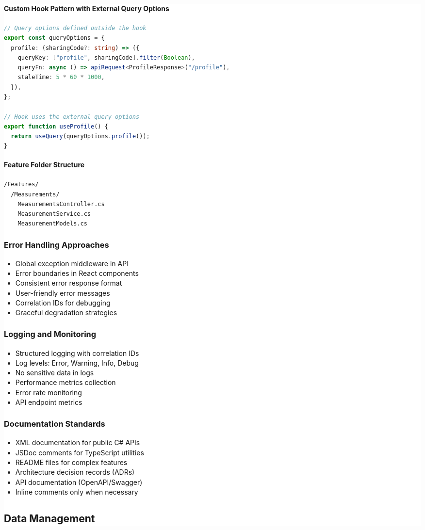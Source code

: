 #### Custom Hook Pattern with External Query Options
```typescript
// Query options defined outside the hook
export const queryOptions = {
  profile: (sharingCode?: string) => ({
    queryKey: ["profile", sharingCode].filter(Boolean),
    queryFn: async () => apiRequest<ProfileResponse>("/profile"),
    staleTime: 5 * 60 * 1000,
  }),
};

// Hook uses the external query options
export function useProfile() {
  return useQuery(queryOptions.profile());
}
```

#### Feature Folder Structure
```
/Features/
  /Measurements/
    MeasurementsController.cs
    MeasurementService.cs
    MeasurementModels.cs
```

### Error Handling Approaches
- Global exception middleware in API
- Error boundaries in React components
- Consistent error response format
- User-friendly error messages
- Correlation IDs for debugging
- Graceful degradation strategies

### Logging and Monitoring
- Structured logging with correlation IDs
- Log levels: Error, Warning, Info, Debug
- No sensitive data in logs
- Performance metrics collection
- Error rate monitoring
- API endpoint metrics

### Documentation Standards
- XML documentation for public C# APIs
- JSDoc comments for TypeScript utilities
- README files for complex features
- Architecture decision records (ADRs)
- API documentation (OpenAPI/Swagger)
- Inline comments only when necessary

## Data Management
